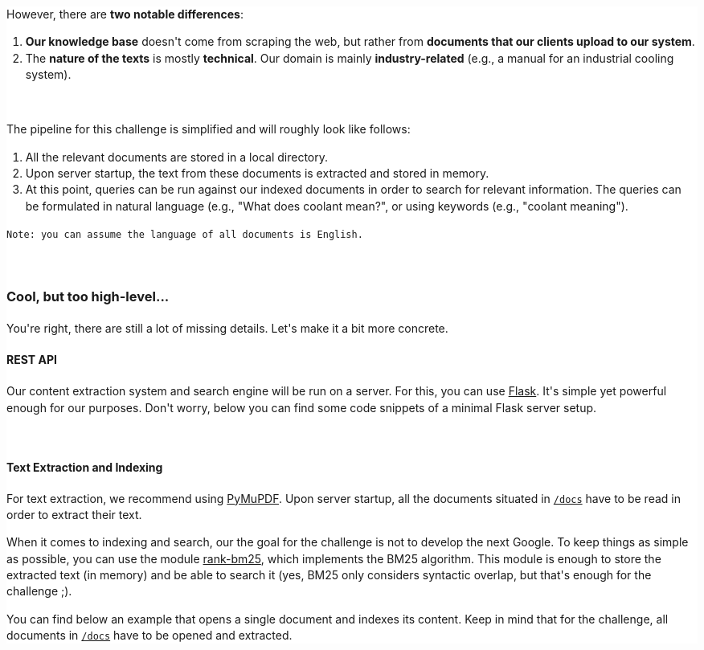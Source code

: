However, there are **two notable differences**:

1. **Our knowledge base** doesn't come from scraping the web, but rather from
   **documents that our clients upload to our system**.
2. The **nature of the texts** is mostly **technical**. Our domain is mainly
   **industry-related** (e.g., a manual for an industrial cooling system).

<br>

The pipeline for this challenge is simplified and will roughly look like
follows:

1. All the relevant documents are stored in a local directory.
2. Upon server startup, the text from these documents is extracted and stored in
   memory.
3. At this point, queries can be run against our indexed documents in order to
   search for relevant information. The queries can be formulated in natural
   language (e.g., "What does coolant mean?", or using keywords (e.g., "coolant
   meaning").

```console
Note: you can assume the language of all documents is English.
```

<br>

### Cool, but too high-level...

You're right, there are still a lot of missing details. Let's make it a bit more
concrete.


#### REST API

Our content extraction system and search engine will be run on a server. For
this, you can use [Flask](https://flask.palletsprojects.com/en/2.2.x/). It's
simple yet powerful enough for our purposes. Don't worry, below you can find
some code snippets of a minimal Flask server setup.

<br>


#### Text Extraction and Indexing

For text extraction, we recommend using
[PyMuPDF](https://pymupdf.readthedocs.io/en/latest/). Upon server startup, all
the documents situated in
[`/docs`](https://github.com/knowron/nlp-challenge-v2/tree/main/docs) have to be
read in order to extract their text.

When it comes to indexing and search, our the goal for the challenge is not to
develop the next Google. To keep things as simple as possible, you can use the
module [rank-bm25](https://pypi.org/project/rank-bm25/), which implements the
BM25 algorithm. This module is enough to store the extracted text (in memory)
and be able to search it (yes, BM25 only considers syntactic overlap, but that's
enough for the challenge ;).

You can find below an example that opens a single document and indexes its
content. Keep in mind that for the challenge, all documents in
[`/docs`](https://github.com/knowron/nlp-challenge-v2/tree/main/docs) have to be
opened and extracted.
